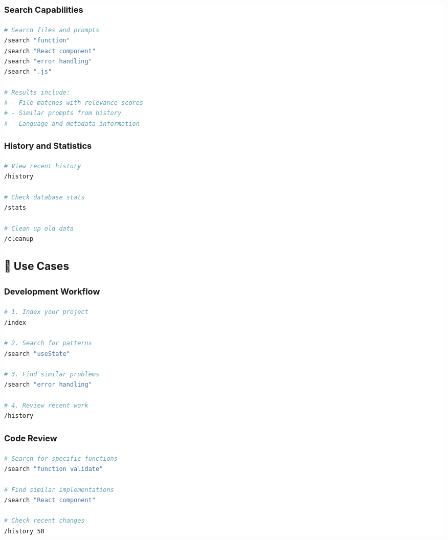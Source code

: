 ### Search Capabilities
```bash
# Search files and prompts
/search "function"
/search "React component"
/search "error handling"
/search ".js"

# Results include:
# - File matches with relevance scores
# - Similar prompts from history
# - Language and metadata information
```

### History and Statistics
```bash
# View recent history
/history

# Check database stats
/stats

# Clean up old data
/cleanup
```

## 🎯 **Use Cases**

### Development Workflow
```bash
# 1. Index your project
/index

# 2. Search for patterns
/search "useState"

# 3. Find similar problems
/search "error handling"

# 4. Review recent work
/history
```

### Code Review
```bash
# Search for specific functions
/search "function validate"

# Find similar implementations
/search "React component"

# Check recent changes
/history 50
```
